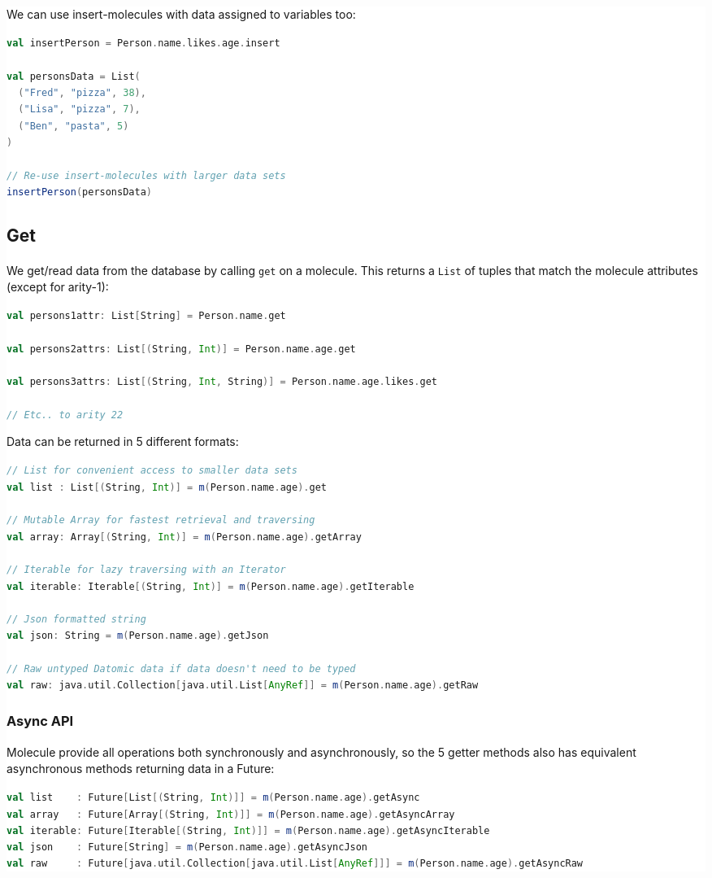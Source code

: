We can use insert-molecules with data assigned to variables too:

```scala
val insertPerson = Person.name.likes.age.insert

val personsData = List(
  ("Fred", "pizza", 38),
  ("Lisa", "pizza", 7),
  ("Ben", "pasta", 5)
)

// Re-use insert-molecules with larger data sets 
insertPerson(personsData)
```

## Get

We get/read data from the database by calling `get` on a molecule. This returns a `List` of tuples that match the molecule attributes (except for arity-1):


```scala
val persons1attr: List[String] = Person.name.get

val persons2attrs: List[(String, Int)] = Person.name.age.get

val persons3attrs: List[(String, Int, String)] = Person.name.age.likes.get

// Etc.. to arity 22
```

Data can be returned in 5 different formats:

```scala
// List for convenient access to smaller data sets
val list : List[(String, Int)] = m(Person.name.age).get

// Mutable Array for fastest retrieval and traversing
val array: Array[(String, Int)] = m(Person.name.age).getArray

// Iterable for lazy traversing with an Iterator
val iterable: Iterable[(String, Int)] = m(Person.name.age).getIterable

// Json formatted string 
val json: String = m(Person.name.age).getJson

// Raw untyped Datomic data if data doesn't need to be typed
val raw: java.util.Collection[java.util.List[AnyRef]] = m(Person.name.age).getRaw
```

### Async API


Molecule provide all operations both synchronously and asynchronously, so the 5 getter methods also has equivalent asynchronous methods returning data in a Future:
```scala
val list    : Future[List[(String, Int)]] = m(Person.name.age).getAsync
val array   : Future[Array[(String, Int)]] = m(Person.name.age).getAsyncArray
val iterable: Future[Iterable[(String, Int)]] = m(Person.name.age).getAsyncIterable
val json    : Future[String] = m(Person.name.age).getAsyncJson
val raw     : Future[java.util.Collection[java.util.List[AnyRef]]] = m(Person.name.age).getAsyncRaw
```
